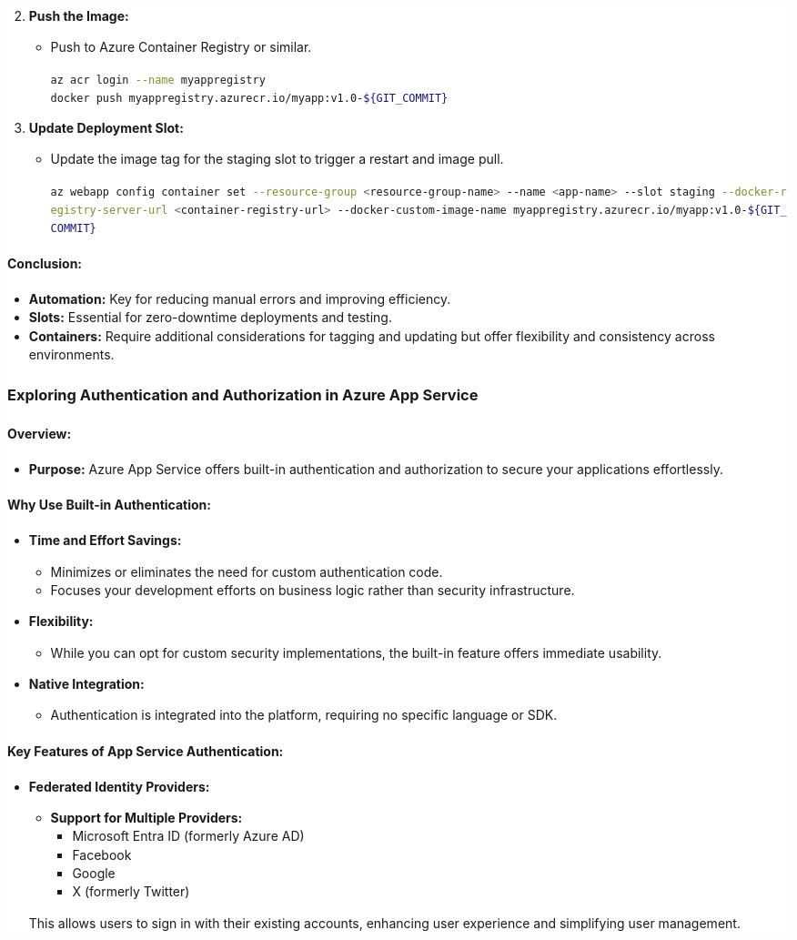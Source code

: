   2. **Push the Image:**
     - Push to Azure Container Registry or similar.
       ```bash
       az acr login --name myappregistry
       docker push myappregistry.azurecr.io/myapp:v1.0-${GIT_COMMIT}
       ```

  3. **Update Deployment Slot:**
     - Update the image tag for the staging slot to trigger a restart and image pull.
       ```bash
       az webapp config container set --resource-group <resource-group-name> --name <app-name> --slot staging --docker-registry-server-url <container-registry-url> --docker-custom-image-name myappregistry.azurecr.io/myapp:v1.0-${GIT_COMMIT}
       ```

#### **Conclusion:**

- **Automation:** Key for reducing manual errors and improving efficiency.
- **Slots:** Essential for zero-downtime deployments and testing.
- **Containers:** Require additional considerations for tagging and updating but offer flexibility and consistency across environments.

### **Exploring Authentication and Authorization in Azure App Service**

#### **Overview:**

- **Purpose:** Azure App Service offers built-in authentication and authorization to secure your applications effortlessly.

#### **Why Use Built-in Authentication:**

- **Time and Effort Savings:**
  - Minimizes or eliminates the need for custom authentication code.
  - Focuses your development efforts on business logic rather than security infrastructure.

- **Flexibility:**
  - While you can opt for custom security implementations, the built-in feature offers immediate usability.

- **Native Integration:**
  - Authentication is integrated into the platform, requiring no specific language or SDK.

#### **Key Features of App Service Authentication:**

- **Federated Identity Providers:**
  - **Support for Multiple Providers:**
    - Microsoft Entra ID (formerly Azure AD)
    - Facebook
    - Google
    - X (formerly Twitter)
  
  This allows users to sign in with their existing accounts, enhancing user experience and simplifying user management.

